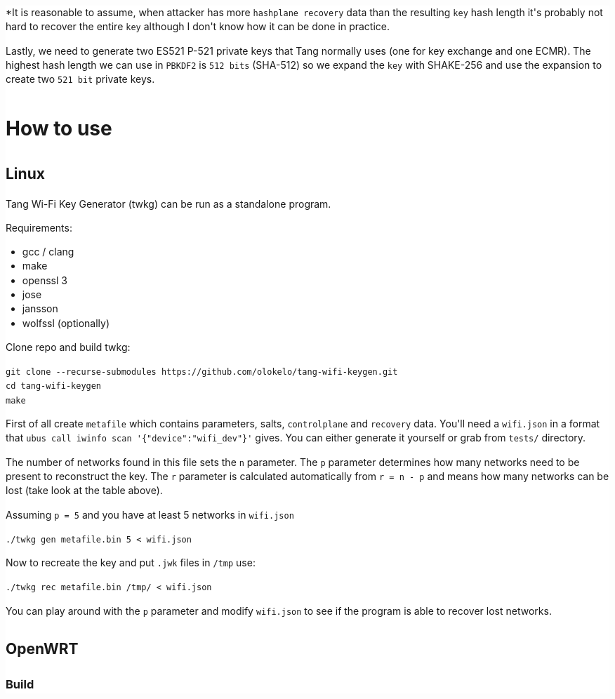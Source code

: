 *It is reasonable to assume, when attacker has more `hashplane recovery` data than the resulting `key` hash length it's probably not hard to recover the entire `key` although I don't know how it can be done in practice.

Lastly, we need to generate two ES521 P-521 private keys that Tang normally uses (one for key exchange and one ECMR). The highest hash length we can use in `PBKDF2` is `512 bits` (SHA-512) so we expand the `key` with SHAKE-256 and use the expansion to create two `521 bit` private keys.

# How to use

## Linux

Tang Wi-Fi Key Generator (twkg) can be run as a standalone program.

Requirements:
- gcc / clang
- make
- openssl 3
- jose
- jansson
- wolfssl (optionally)

Clone repo and build twkg:

```shell
git clone --recurse-submodules https://github.com/olokelo/tang-wifi-keygen.git
cd tang-wifi-keygen
make
```

First of all create `metafile` which contains parameters, salts, `controlplane` and `recovery` data.
You'll need a `wifi.json` in a format that `ubus call iwinfo scan '{"device":"wifi_dev"}'` gives. You can either generate it yourself or grab from `tests/` directory.

The number of networks found in this file sets the `n` parameter. The `p` parameter determines how many networks need to be present to reconstruct the key. The `r` parameter is calculated automatically from `r = n - p` and means how many networks can be lost (take look at the table above).

Assuming `p = 5` and you have at least 5 networks in `wifi.json`
```shell
./twkg gen metafile.bin 5 < wifi.json
```

Now to recreate the key and put `.jwk` files in `/tmp` use:
```shell
./twkg rec metafile.bin /tmp/ < wifi.json
```
You can play around with the `p` parameter and modify `wifi.json` to see if the program is able to recover lost networks.

## OpenWRT

### Build
